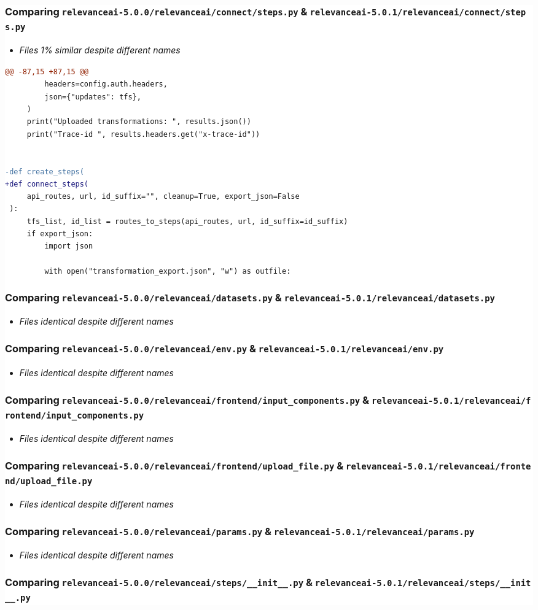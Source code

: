 ### Comparing `relevanceai-5.0.0/relevanceai/connect/steps.py` & `relevanceai-5.0.1/relevanceai/connect/steps.py`

 * *Files 1% similar despite different names*

```diff
@@ -87,15 +87,15 @@
         headers=config.auth.headers,
         json={"updates": tfs},
     )
     print("Uploaded transformations: ", results.json())
     print("Trace-id ", results.headers.get("x-trace-id"))
 
 
-def create_steps(
+def connect_steps(
     api_routes, url, id_suffix="", cleanup=True, export_json=False
 ):
     tfs_list, id_list = routes_to_steps(api_routes, url, id_suffix=id_suffix)
     if export_json:
         import json
 
         with open("transformation_export.json", "w") as outfile:
```

### Comparing `relevanceai-5.0.0/relevanceai/datasets.py` & `relevanceai-5.0.1/relevanceai/datasets.py`

 * *Files identical despite different names*

### Comparing `relevanceai-5.0.0/relevanceai/env.py` & `relevanceai-5.0.1/relevanceai/env.py`

 * *Files identical despite different names*

### Comparing `relevanceai-5.0.0/relevanceai/frontend/input_components.py` & `relevanceai-5.0.1/relevanceai/frontend/input_components.py`

 * *Files identical despite different names*

### Comparing `relevanceai-5.0.0/relevanceai/frontend/upload_file.py` & `relevanceai-5.0.1/relevanceai/frontend/upload_file.py`

 * *Files identical despite different names*

### Comparing `relevanceai-5.0.0/relevanceai/params.py` & `relevanceai-5.0.1/relevanceai/params.py`

 * *Files identical despite different names*

### Comparing `relevanceai-5.0.0/relevanceai/steps/__init__.py` & `relevanceai-5.0.1/relevanceai/steps/__init__.py`
